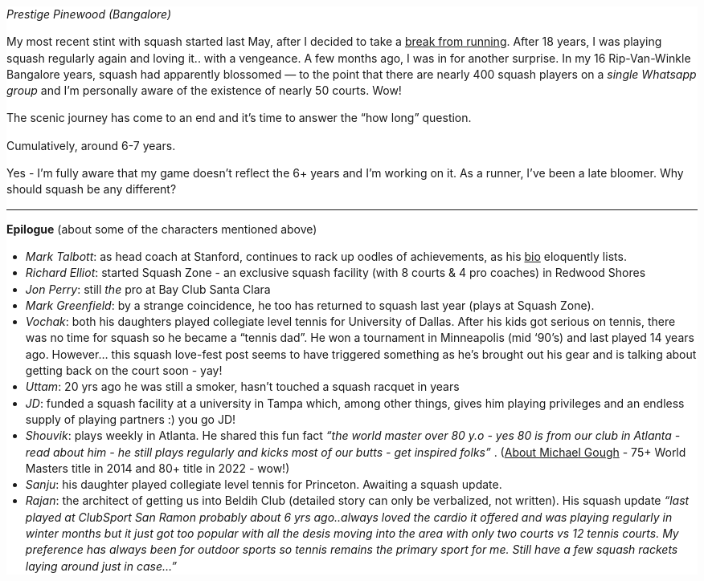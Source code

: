 *Prestige Pinewood (Bangalore)*

My most recent stint with squash started last May, after I decided to take a [break from running](https://www.ulaar.com/2023/05/21/breaking-up/). After 18 years, I was playing squash regularly again and loving it.. with a vengeance. A few months ago, I was in for another surprise. In my 16 Rip-Van-Winkle Bangalore years, squash had apparently blossomed — to the point that there are nearly 400 squash players on a *single Whatsapp group* and I’m personally aware of the existence of nearly 50 courts. Wow!

The scenic journey has come to an end and it’s time to answer the “how long” question.

Cumulatively, around 6-7 years. 

Yes - I’m fully aware that my game doesn’t reflect the 6+ years and I’m working on it. As a runner, I’ve been a late bloomer. Why should squash be any different?

---

**Epilogue** (about some of the characters mentioned above)

- *Mark Talbott*: as head coach at Stanford, continues to rack up oodles of achievements, as his [bio](https://gostanford.com/sports/womens-squash/roster/coaches/mark-talbott/4643) eloquently lists.
- *Richard Elliot*: started Squash Zone - an exclusive squash facility (with 8 courts & 4 pro coaches) in Redwood Shores
- *Jon Perry*: still *the* pro at Bay Club Santa Clara
- *Mark Greenfield*: by a strange coincidence, he too has returned to squash last year (plays at Squash Zone).
- *Vochak*: both his daughters played collegiate level tennis for University of Dallas. After his kids got serious on tennis, there was no time for squash so he became a “tennis dad”. He won a tournament in Minneapolis (mid ‘90’s) and last played 14 years ago. However… this squash love-fest post seems to have triggered something as he’s brought out his gear and is talking about getting back on the court soon - yay!
- *Uttam*: 20 yrs ago he was still a smoker, hasn’t touched a squash racquet in years
- *JD*: funded a squash facility at a university in Tampa which, among other things, gives him playing privileges and an endless supply of playing partners :) you go JD!
- *Shouvik*: plays weekly in Atlanta. He shared this fun fact *“the world master over 80 y.o - yes 80 is from our club in Atlanta - read about him - he still plays regularly and kicks most of our butts - get inspired folks”* . ([About Michael Gough](https://ussquash.org/2022/08/team-usas-gough-wins-world-masters-80-title/) - 75+ World Masters title in 2014 and 80+ title in 2022 - wow!)
- *Sanju*: his daughter played collegiate level tennis for Princeton. Awaiting a squash update.
- *Rajan*: the architect of getting us into Beldih Club (detailed story can only be verbalized, not written). His squash update *“last played at ClubSport San Ramon probably about 6 yrs ago..always loved the cardio it offered and was playing regularly in winter months but it just got too popular with all the desis moving into the area with only two courts vs 12 tennis courts. My preference has always been for outdoor sports so tennis remains the primary sport for me. Still have a few squash rackets laying around just in case…”*
